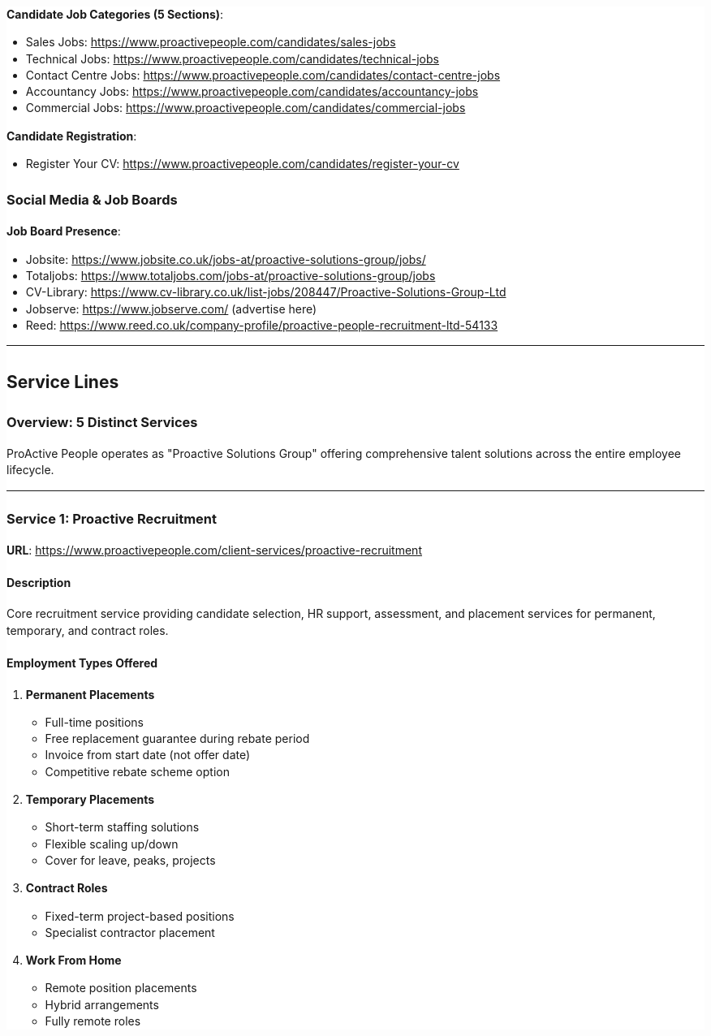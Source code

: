 **Candidate Job Categories (5 Sections)**:
- Sales Jobs: https://www.proactivepeople.com/candidates/sales-jobs
- Technical Jobs: https://www.proactivepeople.com/candidates/technical-jobs
- Contact Centre Jobs: https://www.proactivepeople.com/candidates/contact-centre-jobs
- Accountancy Jobs: https://www.proactivepeople.com/candidates/accountancy-jobs
- Commercial Jobs: https://www.proactivepeople.com/candidates/commercial-jobs

**Candidate Registration**:
- Register Your CV: https://www.proactivepeople.com/candidates/register-your-cv

### Social Media & Job Boards
**Job Board Presence**:
- Jobsite: https://www.jobsite.co.uk/jobs-at/proactive-solutions-group/jobs/
- Totaljobs: https://www.totaljobs.com/jobs-at/proactive-solutions-group/jobs
- CV-Library: https://www.cv-library.co.uk/list-jobs/208447/Proactive-Solutions-Group-Ltd
- Jobserve: https://www.jobserve.com/ (advertise here)
- Reed: https://www.reed.co.uk/company-profile/proactive-people-recruitment-ltd-54133

---

## Service Lines

### Overview: 5 Distinct Services
ProActive People operates as "Proactive Solutions Group" offering comprehensive talent solutions across the entire employee lifecycle.

---

### Service 1: Proactive Recruitment

**URL**: https://www.proactivepeople.com/client-services/proactive-recruitment

#### Description
Core recruitment service providing candidate selection, HR support, assessment, and placement services for permanent, temporary, and contract roles.

#### Employment Types Offered
1. **Permanent Placements**
   - Full-time positions
   - Free replacement guarantee during rebate period
   - Invoice from start date (not offer date)
   - Competitive rebate scheme option

2. **Temporary Placements**
   - Short-term staffing solutions
   - Flexible scaling up/down
   - Cover for leave, peaks, projects

3. **Contract Roles**
   - Fixed-term project-based positions
   - Specialist contractor placement

4. **Work From Home**
   - Remote position placements
   - Hybrid arrangements
   - Fully remote roles

